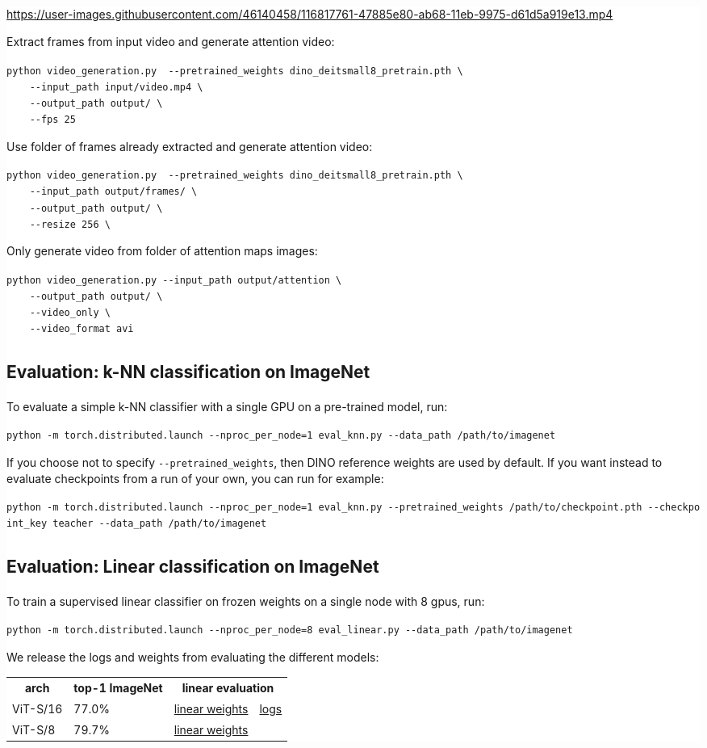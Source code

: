 https://user-images.githubusercontent.com/46140458/116817761-47885e80-ab68-11eb-9975-d61d5a919e13.mp4

Extract frames from input video and generate attention video:

```
python video_generation.py  --pretrained_weights dino_deitsmall8_pretrain.pth \
    --input_path input/video.mp4 \
    --output_path output/ \
    --fps 25
```

Use folder of frames already extracted and generate attention video:
```
python video_generation.py  --pretrained_weights dino_deitsmall8_pretrain.pth \
    --input_path output/frames/ \
    --output_path output/ \
    --resize 256 \
```

Only generate video from folder of attention maps images:
```
python video_generation.py --input_path output/attention \
    --output_path output/ \
    --video_only \
    --video_format avi
```

## Evaluation: k-NN classification on ImageNet
To evaluate a simple k-NN classifier with a single GPU on a pre-trained model, run:
```
python -m torch.distributed.launch --nproc_per_node=1 eval_knn.py --data_path /path/to/imagenet
```
If you choose not to specify `--pretrained_weights`, then DINO reference weights are used by default. If you want instead to evaluate checkpoints from a run of your own, you can run for example:
```
python -m torch.distributed.launch --nproc_per_node=1 eval_knn.py --pretrained_weights /path/to/checkpoint.pth --checkpoint_key teacher --data_path /path/to/imagenet 
```

## Evaluation: Linear classification on ImageNet
To train a supervised linear classifier on frozen weights on a single node with 8 gpus, run:
```
python -m torch.distributed.launch --nproc_per_node=8 eval_linear.py --data_path /path/to/imagenet
```

We release the logs and weights from evaluating the different models:

<table>
  <tr>
    <th>arch</th>
    <th>top-1 ImageNet</th>
    <th colspan="2">linear evaluation</th>
  </tr>
  <tr>
    <td>ViT-S/16</td>
    <td>77.0%</td>
    <td><a href="https://dl.fbaipublicfiles.com/dino/dino_deitsmall16_pretrain/dino_deitsmall16_linearweights.pth">linear weights</a></td>
    <td><a href="https://dl.fbaipublicfiles.com/dino/dino_deitsmall16_pretrain/dino_deitsmall16_pretrain_eval_linear_log.txt">logs</a></td>
  </tr>
  <tr>
    <td>ViT-S/8</td>
    <td>79.7%</td>
    <td><a href="https://dl.fbaipublicfiles.com/dino/dino_deitsmall8_pretrain/dino_deitsmall8_linearweights.pth">linear weights</a></td>